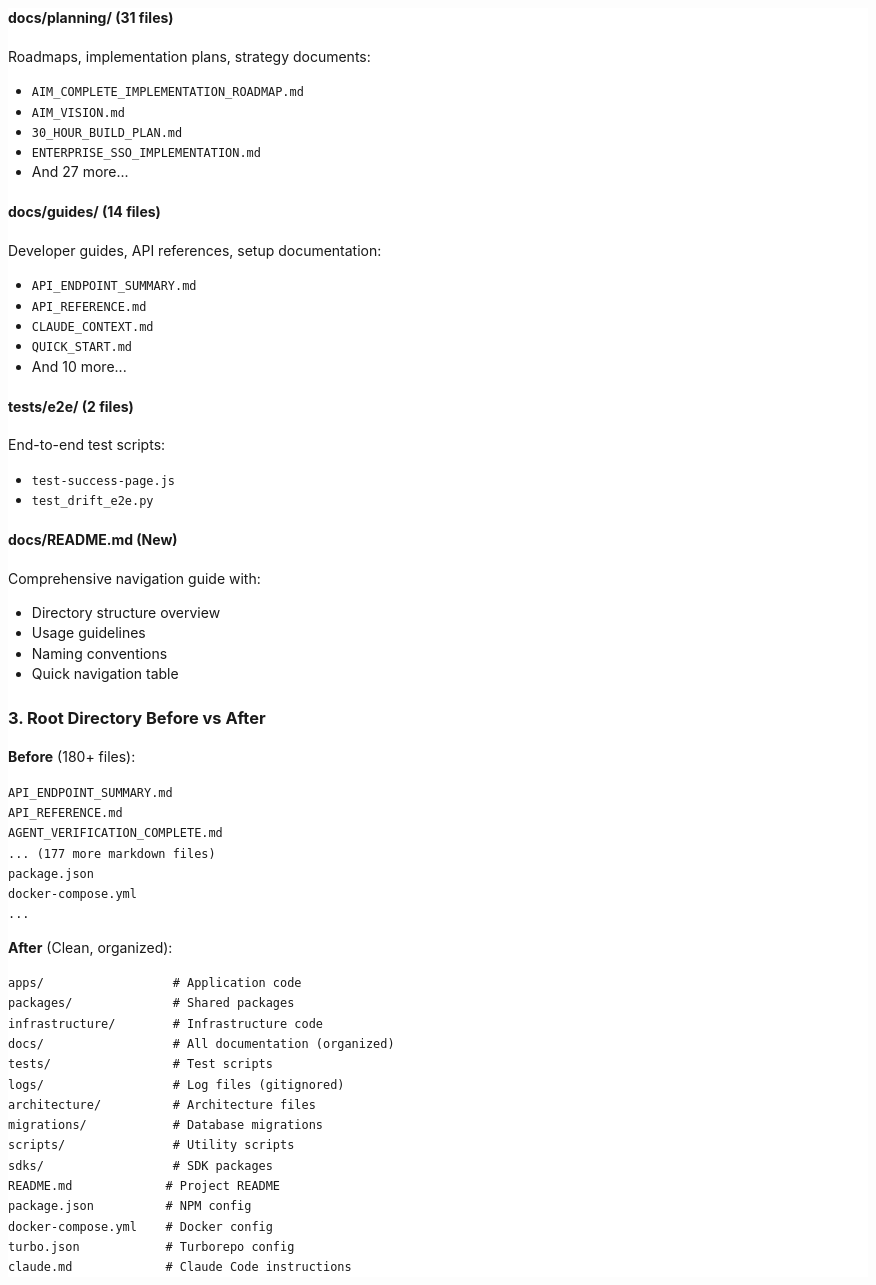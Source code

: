 #### docs/planning/ (31 files)
Roadmaps, implementation plans, strategy documents:
- `AIM_COMPLETE_IMPLEMENTATION_ROADMAP.md`
- `AIM_VISION.md`
- `30_HOUR_BUILD_PLAN.md`
- `ENTERPRISE_SSO_IMPLEMENTATION.md`
- And 27 more...

#### docs/guides/ (14 files)
Developer guides, API references, setup documentation:
- `API_ENDPOINT_SUMMARY.md`
- `API_REFERENCE.md`
- `CLAUDE_CONTEXT.md`
- `QUICK_START.md`
- And 10 more...

#### tests/e2e/ (2 files)
End-to-end test scripts:
- `test-success-page.js`
- `test_drift_e2e.py`

#### docs/README.md (New)
Comprehensive navigation guide with:
- Directory structure overview
- Usage guidelines
- Naming conventions
- Quick navigation table

### 3. Root Directory Before vs After

**Before** (180+ files):
```
API_ENDPOINT_SUMMARY.md
API_REFERENCE.md
AGENT_VERIFICATION_COMPLETE.md
... (177 more markdown files)
package.json
docker-compose.yml
...
```

**After** (Clean, organized):
```
apps/                  # Application code
packages/              # Shared packages
infrastructure/        # Infrastructure code
docs/                  # All documentation (organized)
tests/                 # Test scripts
logs/                  # Log files (gitignored)
architecture/          # Architecture files
migrations/            # Database migrations
scripts/               # Utility scripts
sdks/                  # SDK packages
README.md             # Project README
package.json          # NPM config
docker-compose.yml    # Docker config
turbo.json            # Turborepo config
claude.md             # Claude Code instructions
```
